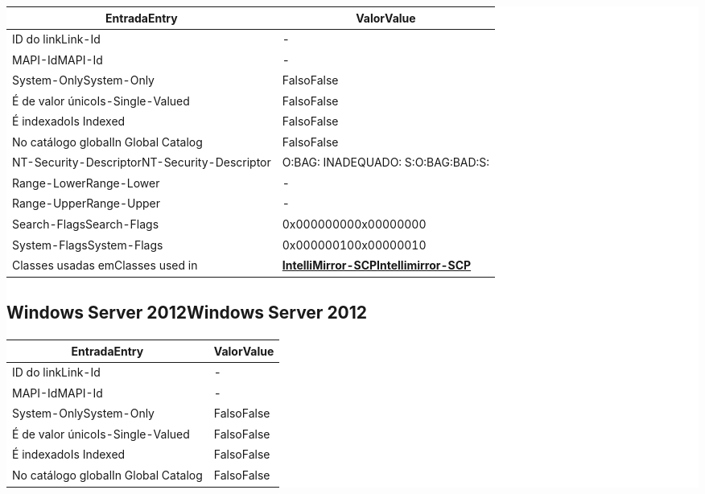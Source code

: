 | <span data-ttu-id="a4f51-223">Entrada</span><span class="sxs-lookup"><span data-stu-id="a4f51-223">Entry</span></span> | <span data-ttu-id="a4f51-224">Valor</span><span class="sxs-lookup"><span data-stu-id="a4f51-224">Value</span></span> |
|------------------------|------------------------------------------------------------|
| <span data-ttu-id="a4f51-225">ID do link</span><span class="sxs-lookup"><span data-stu-id="a4f51-225">Link-Id</span></span>                | \-                                                         |
| <span data-ttu-id="a4f51-226">MAPI-Id</span><span class="sxs-lookup"><span data-stu-id="a4f51-226">MAPI-Id</span></span>                | \-                                                         |
| <span data-ttu-id="a4f51-227">System-Only</span><span class="sxs-lookup"><span data-stu-id="a4f51-227">System-Only</span></span>            | <span data-ttu-id="a4f51-228">Falso</span><span class="sxs-lookup"><span data-stu-id="a4f51-228">False</span></span>                                                      |
| <span data-ttu-id="a4f51-229">É de valor único</span><span class="sxs-lookup"><span data-stu-id="a4f51-229">Is-Single-Valued</span></span>       | <span data-ttu-id="a4f51-230">Falso</span><span class="sxs-lookup"><span data-stu-id="a4f51-230">False</span></span>                                                      |
| <span data-ttu-id="a4f51-231">É indexado</span><span class="sxs-lookup"><span data-stu-id="a4f51-231">Is Indexed</span></span>             | <span data-ttu-id="a4f51-232">Falso</span><span class="sxs-lookup"><span data-stu-id="a4f51-232">False</span></span>                                                      |
| <span data-ttu-id="a4f51-233">No catálogo global</span><span class="sxs-lookup"><span data-stu-id="a4f51-233">In Global Catalog</span></span>      | <span data-ttu-id="a4f51-234">Falso</span><span class="sxs-lookup"><span data-stu-id="a4f51-234">False</span></span>                                                      |
| <span data-ttu-id="a4f51-235">NT-Security-Descriptor</span><span class="sxs-lookup"><span data-stu-id="a4f51-235">NT-Security-Descriptor</span></span> | <span data-ttu-id="a4f51-236">O:BAG: INADEQUADO: S:</span><span class="sxs-lookup"><span data-stu-id="a4f51-236">O:BAG:BAD:S:</span></span>                                               |
| <span data-ttu-id="a4f51-237">Range-Lower</span><span class="sxs-lookup"><span data-stu-id="a4f51-237">Range-Lower</span></span>            | \-                                                         |
| <span data-ttu-id="a4f51-238">Range-Upper</span><span class="sxs-lookup"><span data-stu-id="a4f51-238">Range-Upper</span></span>            | \-                                                         |
| <span data-ttu-id="a4f51-239">Search-Flags</span><span class="sxs-lookup"><span data-stu-id="a4f51-239">Search-Flags</span></span>           | <span data-ttu-id="a4f51-240">0x00000000</span><span class="sxs-lookup"><span data-stu-id="a4f51-240">0x00000000</span></span>                                                 |
| <span data-ttu-id="a4f51-241">System-Flags</span><span class="sxs-lookup"><span data-stu-id="a4f51-241">System-Flags</span></span>           | <span data-ttu-id="a4f51-242">0x00000010</span><span class="sxs-lookup"><span data-stu-id="a4f51-242">0x00000010</span></span>                                                 |
| <span data-ttu-id="a4f51-243">Classes usadas em</span><span class="sxs-lookup"><span data-stu-id="a4f51-243">Classes used in</span></span>        | [<span data-ttu-id="a4f51-244">**IntelliMirror-SCP**</span><span class="sxs-lookup"><span data-stu-id="a4f51-244">**Intellimirror-SCP**</span></span>](c-intellimirrorscp.md)<br/> |



## <a name="windows-server-2012"></a><span data-ttu-id="a4f51-245">Windows Server 2012</span><span class="sxs-lookup"><span data-stu-id="a4f51-245">Windows Server 2012</span></span>



| <span data-ttu-id="a4f51-246">Entrada</span><span class="sxs-lookup"><span data-stu-id="a4f51-246">Entry</span></span> | <span data-ttu-id="a4f51-247">Valor</span><span class="sxs-lookup"><span data-stu-id="a4f51-247">Value</span></span> |
|------------------------|------------------------------------------------------------|
| <span data-ttu-id="a4f51-248">ID do link</span><span class="sxs-lookup"><span data-stu-id="a4f51-248">Link-Id</span></span>                | \-                                                         |
| <span data-ttu-id="a4f51-249">MAPI-Id</span><span class="sxs-lookup"><span data-stu-id="a4f51-249">MAPI-Id</span></span>                | \-                                                         |
| <span data-ttu-id="a4f51-250">System-Only</span><span class="sxs-lookup"><span data-stu-id="a4f51-250">System-Only</span></span>            | <span data-ttu-id="a4f51-251">Falso</span><span class="sxs-lookup"><span data-stu-id="a4f51-251">False</span></span>                                                      |
| <span data-ttu-id="a4f51-252">É de valor único</span><span class="sxs-lookup"><span data-stu-id="a4f51-252">Is-Single-Valued</span></span>       | <span data-ttu-id="a4f51-253">Falso</span><span class="sxs-lookup"><span data-stu-id="a4f51-253">False</span></span>                                                      |
| <span data-ttu-id="a4f51-254">É indexado</span><span class="sxs-lookup"><span data-stu-id="a4f51-254">Is Indexed</span></span>             | <span data-ttu-id="a4f51-255">Falso</span><span class="sxs-lookup"><span data-stu-id="a4f51-255">False</span></span>                                                      |
| <span data-ttu-id="a4f51-256">No catálogo global</span><span class="sxs-lookup"><span data-stu-id="a4f51-256">In Global Catalog</span></span>      | <span data-ttu-id="a4f51-257">Falso</span><span class="sxs-lookup"><span data-stu-id="a4f51-257">False</span></span>                                                      |